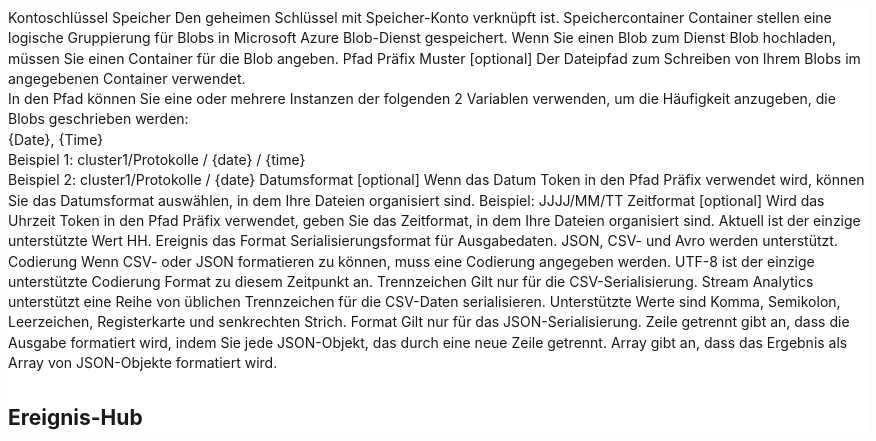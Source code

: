 <td>Kontoschlüssel Speicher</td>
<td>Den geheimen Schlüssel mit Speicher-Konto verknüpft ist.</td>
</tr>
<tr>
<td>Speichercontainer</td>
<td>Container stellen eine logische Gruppierung für Blobs in Microsoft Azure Blob-Dienst gespeichert. Wenn Sie einen Blob zum Dienst Blob hochladen, müssen Sie einen Container für die Blob angeben.</td>
</tr>
<tr>
<td>Pfad Präfix Muster [optional]</td>
<td>Der Dateipfad zum Schreiben von Ihrem Blobs im angegebenen Container verwendet.<BR>In den Pfad können Sie eine oder mehrere Instanzen der folgenden 2 Variablen verwenden, um die Häufigkeit anzugeben, die Blobs geschrieben werden:<BR>{Date}, {Time}<BR>Beispiel 1: cluster1/Protokolle / {date} / {time}<BR>Beispiel 2: cluster1/Protokolle / {date}</td>
</tr>
<tr>
<td>Datumsformat [optional]</td>
<td>Wenn das Datum Token in den Pfad Präfix verwendet wird, können Sie das Datumsformat auswählen, in dem Ihre Dateien organisiert sind. Beispiel: JJJJ/MM/TT</td>
</tr>
<tr>
<td>Zeitformat [optional]</td>
<td>Wird das Uhrzeit Token in den Pfad Präfix verwendet, geben Sie das Zeitformat, in dem Ihre Dateien organisiert sind. Aktuell ist der einzige unterstützte Wert HH.</td>
</tr>
<tr>
<td>Ereignis das Format</td>
<td>Serialisierungsformat für Ausgabedaten.  JSON, CSV- und Avro werden unterstützt.</td>
</tr>
<tr>
<td>Codierung</td>
<td>Wenn CSV- oder JSON formatieren zu können, muss eine Codierung angegeben werden. UTF-8 ist der einzige unterstützte Codierung Format zu diesem Zeitpunkt an.</td>
</tr>
<tr>
<td>Trennzeichen</td>
<td>Gilt nur für die CSV-Serialisierung. Stream Analytics unterstützt eine Reihe von üblichen Trennzeichen für die CSV-Daten serialisieren. Unterstützte Werte sind Komma, Semikolon, Leerzeichen, Registerkarte und senkrechten Strich.</td>
</tr>
<tr>
<td>Format</td>
<td>Gilt nur für das JSON-Serialisierung. Zeile getrennt gibt an, dass die Ausgabe formatiert wird, indem Sie jede JSON-Objekt, das durch eine neue Zeile getrennt. Array gibt an, dass das Ergebnis als Array von JSON-Objekte formatiert wird.</td>
</tr>
</tbody>
</table>

## <a name="event-hub"></a>Ereignis-Hub


[stream.analytics.developer.guide]: ../stream-analytics-developer-guide.md
[stream.analytics.scale.jobs]: stream-analytics-scale-jobs.md
[stream.analytics.introduction]: stream-analytics-introduction.md
[stream.analytics.get.started]: stream-analytics-get-started.md
[stream.analytics.query.language.reference]: http://go.microsoft.com/fwlink/?LinkID=513299
[stream.analytics.rest.api.reference]: http://go.microsoft.com/fwlink/?LinkId=517301